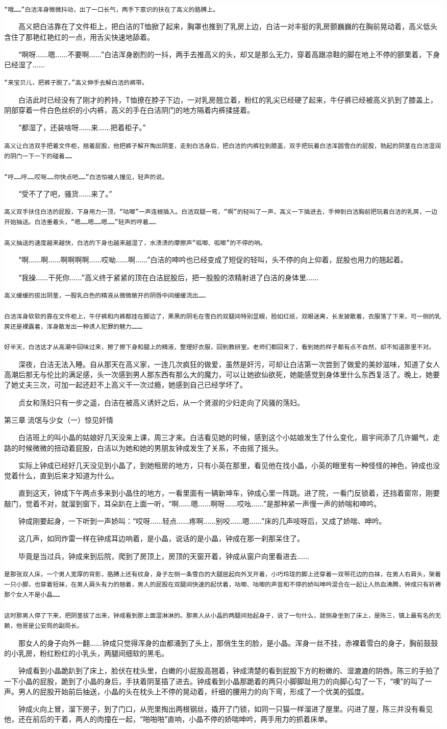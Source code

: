     “哦……”白洁浑身微微抖动，出了一口长气，两手下意识的扶在了高义的胳膊上。

　　高义把白洁靠在了文件柜上，把白洁的T恤掀了起来，胸罩也推到了乳房上边，白洁一对丰挺的乳房颤巍巍的在胸前晃动着，高义低头含住了那艳红艳红的一点，用舌尖快速地舔着。

　　“啊呀……嗯……不要啊……”白洁浑身剧烈的一抖，两手去推高义的头，却又是那么无力，穿着高跟凉鞋的脚在地上不停的颤栗着，下身已经湿了……

    “来宝贝儿，把裤子脱了。”高义伸手去解白洁的裤带。

　　白洁此时已经没有了刚才的矜持，T恤撩在脖子下边，一对乳房翘立着，粉红的乳尖已经硬了起来，牛仔裤已经被高义扒到了膝盖上，阴部穿着一件白色丝织的小内裤，高义的手在白洁阴门的地方隔着内裤揉搓着。

　　“都湿了，还装啥呀……来……把着柜子。”

    高义让白洁双手把着文件柜，翘着屁股，他把裤子解开掏出阴茎，走到白洁身后，把白洁的内裤拉到膝盖，双手把玩着白洁浑圆雪白的屁股，勃起的阴茎在白洁湿润的阴门一下一下的碰着……

    “哼……哼……哎呀……你快点吧……”白洁怕被人撞见，轻声的说。

　　“受不了了吧，骚货……来了。”

    高义双手扶住白洁的屁股，下身用力一顶，“咕唧”一声连根插入。白洁双腿一弯，“啊”的轻叫了一声，高义一下插进去，手伸到白洁胸前把玩着白洁的乳房，一边开始抽送。白洁垂着头，“嗯……嗯……嗯……”轻声的哼着……

    高义抽送的速度越来越快，白洁的下身也越来越湿了，水渍渍的摩擦声“呱唧、呱唧”的不停的响。

　　“啊……啊……啊啊啊啊……哎呦……啊……”白洁的呻吟也已经变成了短促的轻叫，头不停的向上仰着，屁股也用力的翘起着。

　　“我操……干死你……”高义终于紧紧的顶在白洁屁股后，把一股股的浓精射进了白洁的身体里……

    高义缓缓的拔出阴茎，一股乳白色的精液从微微敞开的阴唇中间缓缓流出……

    白洁浑身软软的靠在文件柜上，牛仔裤和内裤都挂在脚边了，黑黑的阴毛在雪白的双腿间特别显眼，脸如红纸，双眼迷离，长发披散着，衣服落了下来，可一侧的乳房还是裸露着，浑身散发出一种诱人犯罪的魅力………

    好半天，白洁这才从高潮中回味过来，擦了擦下身和腿上的精液，整理好衣服，回到教研室。老师们都回来了，看到她的样子都有点不自然，却不知道那里不对。

　　深夜，白洁无法入睡。自从那天在高义家，一连几次疯狂的做爱，虽然是奸污，可却让白洁第一次尝到了做爱的美妙滋味，知道了女人高潮后那无与伦比的满足感，头一次感到男人那东西有那么大的魔力，可以让她欲仙欲死，她能感觉到身体里什么东西复活了。晚上，她要了她丈夫三次，可加一起还赶不上高义干一次过瘾，她感到自己已经学坏了。

　　贞女和荡妇只有一步之遥，白洁在被高义诱奸之后，从一个贤淑的少妇走向了风骚的荡妇。


第三章 流氓与少女（一）惊见奸情

　　白洁班上的叫小晶的姑娘好几天没来上课，周三才来。白洁看见她的时候，感到这个小姑娘发生了什么变化，眉宇间添了几许媚气，走路的时候微微的扭动着屁股，白洁以为她和她的男朋友钟成发生了关系，不由摇了摇头。

　　实际上钟成已经好几天没见到小晶了，到她租房的地方，只有小英在那里，看见他在找小晶，小英的眼里有一种怪怪的神色，钟成也没觉着什么，直到后来才知道为什么。

　　直到这天，钟成下午两点多来到小晶住的地方，一看里面有一辆新坤车，钟成心里一阵跳。进了院，一看门反锁着，还挡着窗帘，刚要敲门，觉着不对，就溜到窗下，耳朵趴在上面一听，“啊……嗯……啊呀……哎吆……”是那种紧一声慢一声的娇喘和呻吟。

　　钟成刚要起身，一下听到一声娇叫：“哎呀……轻点……疼啊……别咬……嗯……”床的几声吱呀后，又成了娇喘、呻吟。

　　这几声，如同炸雷一样在钟成耳边响着，是小晶，说话的是小晶，钟成在那一刹那呆住了。

　　毕竟是当过兵，钟成来到后院，爬到了房顶上，房顶的天窗开着，钟成从窗户向里看进去……

    是那张双人床，一个男人宽厚的背影，胳膊上还有纹身，身子左侧一条雪白的大腿屈起向外叉开着，小巧玲珑的脚上还穿着一双带花边的白袜，在男人右肩头，架着一只小脚，也穿着短袜，在男人肩头有力的翘着，男人的屁股在双腿间快速的起伏着，咕唧、咕唧的声音和不停的娇叫呻吟混合在一起让人热血沸腾，钟成只有祈祷那个女人不是小晶……

    这时那男人停了下来，把阴茎拔了出来，钟成看到那上面湿淋淋的。那男人从小晶的两腿间抬起身子，说了一句什么，就侧身坐到了床上，是陈三，镇上最有名的无赖，他哥是公安局的副局长。

　　那女人的身子向外一翻……钟成只觉得浑身的血都涌到了头上，那俏生生的脸，是小晶。浑身一丝不挂，赤裸着雪白的身子，胸前鼓鼓的小乳房，粉红粉红的小乳头，两腿间细软的黑毛。

　　钟成看到小晶跪趴到了床上，脸伏在枕头里，白嫩的小屁股高翘着，钟成清楚的看到屁股下方的粉嫩的、湿漉漉的阴唇。陈三的手拍了一下小晶的屁股，跪到了小晶的身后，手扶着阴茎插了进去。钟成看到小晶那跪着的两只小脚脚趾用力的向脚心勾了一下，“噢”的叫了一声。男人的屁股开始前后抽送，小晶的头在枕头上不停的晃动着，纤细的腰用力的向下弯，形成了一个优美的弧度。

　　钟成火向上冒，溜下房子，到了门口，从兜里掏出两根钢丝，撬开了门锁，如同一只猫一样溜进了屋里。闪进了屋，陈三并没有看见他，还在前后的干着，两人的肉撞在一起，“啪啪啪”直响，小晶不停的娇喘呻吟，两手用力的抓着床单。
